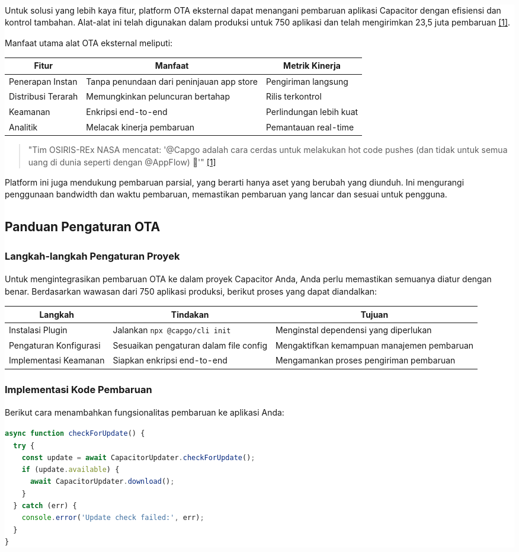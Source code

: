 Untuk solusi yang lebih kaya fitur, platform OTA eksternal dapat menangani pembaruan aplikasi Capacitor dengan efisiensi dan kontrol tambahan. Alat-alat ini telah digunakan dalam produksi untuk 750 aplikasi dan telah mengirimkan 23,5 juta pembaruan [\[1\]](https://capgo.app/).

Manfaat utama alat OTA eksternal meliputi:

| Fitur | Manfaat | Metrik Kinerja |
| --- | --- | --- |
| Penerapan Instan | Tanpa penundaan dari peninjauan app store | Pengiriman langsung |
| Distribusi Terarah | Memungkinkan peluncuran bertahap | Rilis terkontrol |
| Keamanan | Enkripsi end-to-end | Perlindungan lebih kuat |
| Analitik | Melacak kinerja pembaruan | Pemantauan real-time |

> "Tim OSIRIS-REx NASA mencatat: '@Capgo adalah cara cerdas untuk melakukan hot code pushes (dan tidak untuk semua uang di dunia seperti dengan @AppFlow) 🙂'" [\[1\]](https://capgo.app/)

Platform ini juga mendukung pembaruan parsial, yang berarti hanya aset yang berubah yang diunduh. Ini mengurangi penggunaan bandwidth dan waktu pembaruan, memastikan pembaruan yang lancar dan sesuai untuk pengguna.

## Panduan Pengaturan OTA

### Langkah-langkah Pengaturan Proyek

Untuk mengintegrasikan pembaruan OTA ke dalam proyek Capacitor Anda, Anda perlu memastikan semuanya diatur dengan benar. Berdasarkan wawasan dari 750 aplikasi produksi, berikut proses yang dapat diandalkan:

| Langkah | Tindakan | Tujuan |
| --- | --- | --- |
| Instalasi Plugin | Jalankan `npx @capgo/cli init` | Menginstal dependensi yang diperlukan |
| Pengaturan Konfigurasi | Sesuaikan pengaturan dalam file config | Mengaktifkan kemampuan manajemen pembaruan |
| Implementasi Keamanan | Siapkan enkripsi end-to-end | Mengamankan proses pengiriman pembaruan |

### Implementasi Kode Pembaruan

Berikut cara menambahkan fungsionalitas pembaruan ke aplikasi Anda:

```typescript
async function checkForUpdate() {
  try {
    const update = await CapacitorUpdater.checkForUpdate();
    if (update.available) {
      await CapacitorUpdater.download();
    }
  } catch (err) {
    console.error('Update check failed:', err);
  }
}
```
